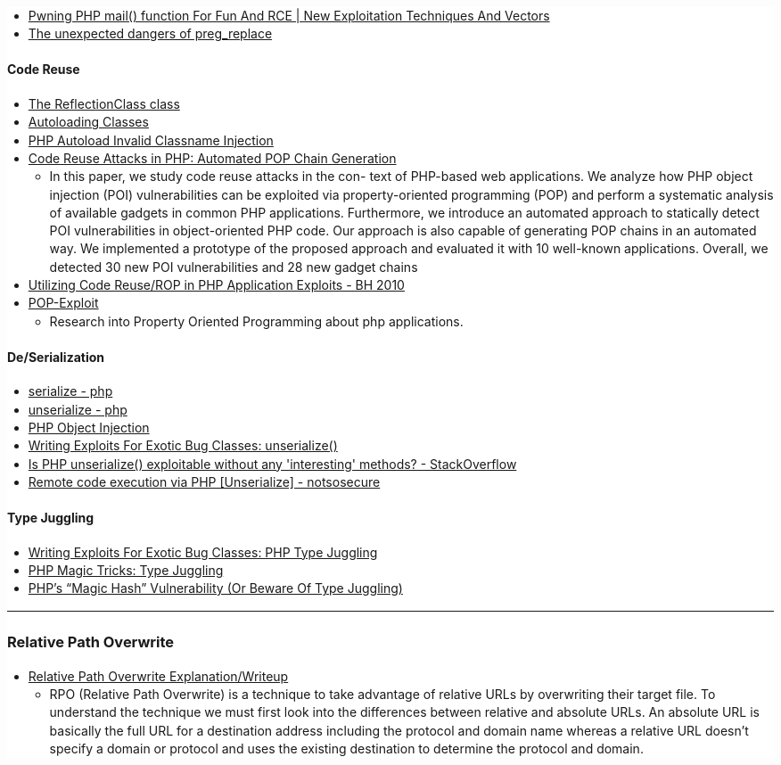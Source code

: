 * [Pwning PHP mail() function For Fun And RCE | New Exploitation Techniques And Vectors](https://exploitbox.io/paper/Pwning-PHP-Mail-Function-For-Fun-And-RCE.html)
* [The unexpected dangers of preg_replace](https://bitquark.co.uk/blog/2013/07/23/the_unexpected_dangers_of_preg_replace)



#### Code Reuse
* [The ReflectionClass class](https://secure.php.net/ReflectionClass)
* [Autoloading Classes](http://www.php.net/language.oop5.autoload)
* [PHP Autoload Invalid Classname Injection](https://hakre.wordpress.com/2013/02/10/php-autoload-invalid-classname-injection/)
* [Code Reuse Attacks in PHP: Automated POP Chain Generation](https://www.syssec.rub.de/media/emma/veroeffentlichungen/2014/09/10/POPChainGeneration-CCS14.pdf)
	* In  this  paper, we study code reuse attacks in the con- text of PHP-based web applications. We analyze how PHP object injection (POI) vulnerabilities  can  be exploited via property-oriented programming (POP) and perform a systematic analysis of available gadgets in common PHP applications. Furthermore, we introduce an automated approach to statically detect  POI  vulnerabilities  in  object-oriented PHP code. Our approach is also capable of generating POP chains in an automated way. We implemented a prototype of the proposed approach and evaluated it with 10 well-known applications. Overall, we detected 30 new POI vulnerabilities and 28 new gadget chains
* [Utilizing Code Reuse/ROP in PHP Application Exploits - BH 2010](https://www.owasp.org/images/9/9e/Utilizing-Code-Reuse-Or-Return-Oriented-Programming-In-PHP-Application-Exploits.pdf)
* [POP-Exploit](https://github.com/enddo/POP-Exploit)
	* Research into Property Oriented Programming about php applications.


#### De/Serialization
* [serialize - php](http://us3.php.net/serialize)
* [unserialize - php](https://secure.php.net/unserialize)
* [PHP Object Injection](https://www.owasp.org/index.php/PHP_Object_Injection)
* [Writing Exploits For Exotic Bug Classes: unserialize()](https://www.alertlogic.com/blog/writing-exploits-for-exotic-bug-classes-unserialize()/)
* [Is PHP unserialize() exploitable without any 'interesting' methods? - StackOverflow](https://security.stackexchange.com/questions/77549/is-php-unserialize-exploitable-without-any-interesting-methods)
* [Remote code execution via PHP [Unserialize] - notsosecure](https://www.notsosecure.com/remote-code-execution-via-php-unserialize/)


#### Type Juggling
* [Writing Exploits For Exotic Bug Classes: PHP Type Juggling](https://turbochaos.blogspot.com.au/2013/08/exploiting-exotic-bugs-php-type-juggling.html)
* [PHP Magic Tricks: Type Juggling](https://www.owasp.org/images/6/6b/PHPMagicTricks-TypeJuggling.pdf)
* [PHP’s “Magic Hash” Vulnerability (Or Beware Of Type Juggling)](https://web.archive.org/web/20150530075600/http://blog.astrumfutura.com/2015/05/phps-magic-hash-vulnerability-or-beware-of-type-juggling)



----------------
### Relative Path Overwrite
* [Relative Path Overwrite Explanation/Writeup](http://www.thespanner.co.uk/2014/03/21/rpo/)
	* RPO (Relative Path Overwrite) is a technique to take advantage of relative URLs by overwriting their target file. To understand the technique we must first look into the differences between relative and absolute URLs. An absolute URL is basically the full URL for a destination address including the protocol and domain name whereas a relative URL doesn’t specify a domain or protocol and uses the existing destination to determine the protocol and domain.
